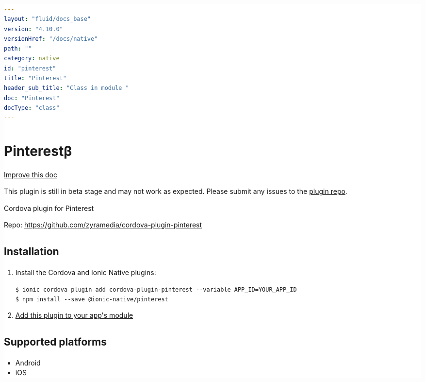 ```yaml
---
layout: "fluid/docs_base"
version: "4.10.0"
versionHref: "/docs/native"
path: ""
category: native
id: "pinterest"
title: "Pinterest"
header_sub_title: "Class in module "
doc: "Pinterest"
docType: "class"
---
```


<h1 class="api-title">Pinterest<span class="beta" title="beta">&beta;</span></h1>

<a class="improve-v2-docs" href="http://github.com/ionic-team/ionic-native/edit/master/src/@ionic-native/plugins/pinterest/index.ts#L126">
  Improve this doc
</a>




<p class="beta-notice">
  This plugin is still in beta stage and may not work as expected. Please
  submit any issues to the <a target="_blank"
  href="https://github.com/zyramedia/cordova-plugin-pinterest/issues">plugin repo</a>.
</p>




<p>Cordova plugin for Pinterest</p>


<p>Repo:
  <a href="https://github.com/zyramedia/cordova-plugin-pinterest">
    https://github.com/zyramedia/cordova-plugin-pinterest
  </a>
</p>


<h2><a class="anchor" name="installation" href="#installation"></a>Installation</h2>
<ol class="installation">
  <li>Install the Cordova and Ionic Native plugins:<br>
    <pre><code class="nohighlight">$ ionic cordova plugin add cordova-plugin-pinterest --variable APP_ID=YOUR_APP_ID
$ npm install --save @ionic-native/pinterest
</code></pre>
  </li>
  <li><a href="https://ionicframework.com/docs/native/#Add_Plugins_to_Your_App_Module">Add this plugin to your app's module</a></li>
</ol>



<h2><a class="anchor" name="platforms" href="#platforms"></a>Supported platforms</h2>
<ul>
  <li>Android</li><li>iOS</li>
</ul>
